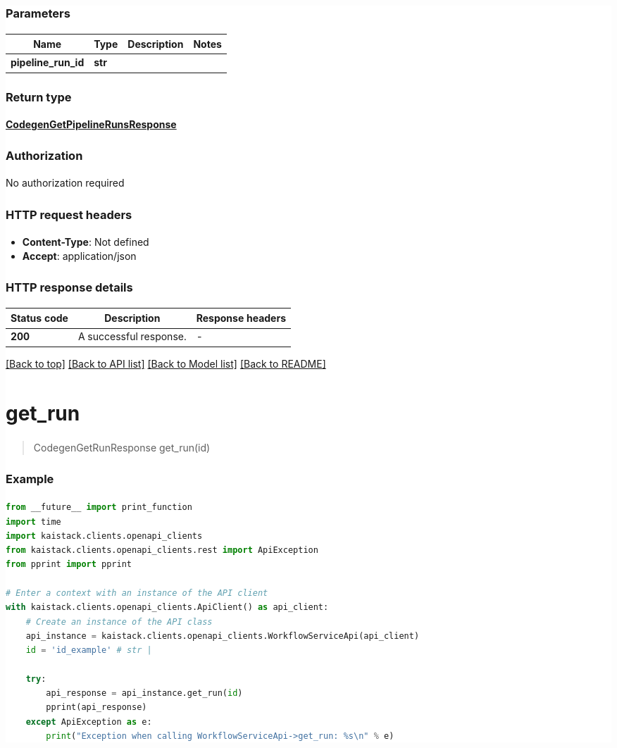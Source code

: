 ### Parameters

Name | Type | Description  | Notes
------------- | ------------- | ------------- | -------------
 **pipeline_run_id** | **str**|  | 

### Return type

[**CodegenGetPipelineRunsResponse**](CodegenGetPipelineRunsResponse.md)

### Authorization

No authorization required

### HTTP request headers

 - **Content-Type**: Not defined
 - **Accept**: application/json

### HTTP response details
| Status code | Description | Response headers |
|-------------|-------------|------------------|
**200** | A successful response. |  -  |

[[Back to top]](#) [[Back to API list]](../README.md#documentation-for-api-endpoints) [[Back to Model list]](../README.md#documentation-for-models) [[Back to README]](../README.md)

# **get_run**
> CodegenGetRunResponse get_run(id)



### Example

```python
from __future__ import print_function
import time
import kaistack.clients.openapi_clients
from kaistack.clients.openapi_clients.rest import ApiException
from pprint import pprint

# Enter a context with an instance of the API client
with kaistack.clients.openapi_clients.ApiClient() as api_client:
    # Create an instance of the API class
    api_instance = kaistack.clients.openapi_clients.WorkflowServiceApi(api_client)
    id = 'id_example' # str | 

    try:
        api_response = api_instance.get_run(id)
        pprint(api_response)
    except ApiException as e:
        print("Exception when calling WorkflowServiceApi->get_run: %s\n" % e)
```
